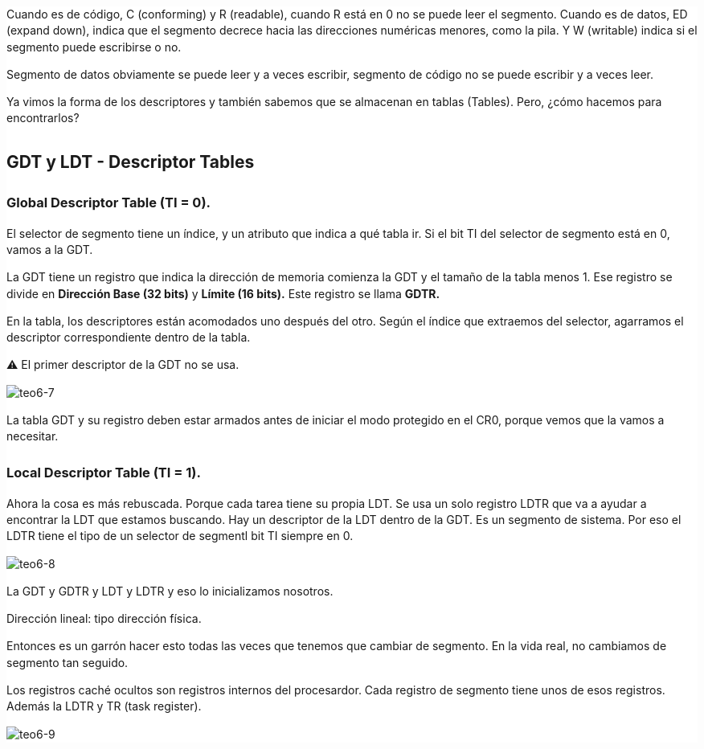Cuando es de código, C (conforming) y R (readable), cuando R está en 0 no se puede leer el segmento.
Cuando es de datos, ED (expand down), indica que el segmento decrece hacia las direcciones numéricas menores, como la pila. Y W (writable) indica si el segmento puede escribirse o no.

Segmento de datos obviamente se puede leer y a veces escribir, segmento de código no se puede escribir y a veces leer.

Ya vimos la forma de los descriptores y también sabemos que se almacenan en tablas (Tables). Pero, ¿cómo hacemos para encontrarlos?

## GDT y LDT - Descriptor Tables

### Global Descriptor Table (TI = 0).

El selector de segmento tiene un índice, y un atributo que indica a qué tabla ir. Si el bit TI del selector de segmento está en 0, vamos a la GDT.

La GDT tiene un registro que indica la dirección de memoria comienza la GDT y el tamaño de la tabla menos 1. Ese registro se divide en **Dirección Base (**32 bits**)** y **Límite (**16 bits**).** Este registro se llama **GDTR.** 

En la tabla, los descriptores están acomodados uno después del otro. Según el índice que extraemos del selector, agarramos el descriptor correspondiente dentro de la tabla.

<aside>
⚠️ El primer descriptor de la GDT no se usa.

</aside>

![teo6-7][7]

La tabla GDT y su registro deben estar armados antes de iniciar el modo protegido en el CR0, porque vemos que la vamos a necesitar.

### Local Descriptor Table (TI = 1).

Ahora la cosa es más rebuscada. Porque cada tarea tiene su propia LDT. Se usa un solo registro LDTR que va a ayudar a encontrar la LDT que estamos buscando. Hay un descriptor de la LDT dentro de la GDT. Es un segmento de sistema. Por eso el LDTR tiene el tipo de un selector de segmentl bit TI siempre en 0.

![teo6-8][8]

La GDT y GDTR y LDT y LDTR y eso lo inicializamos nosotros.

Dirección lineal: tipo dirección física.

Entonces es un garrón hacer esto todas las veces que tenemos que cambiar de segmento. En la vida real, no cambiamos de segmento tan seguido.

Los registros caché ocultos son registros internos del procesardor. Cada registro de segmento tiene unos de esos registros. Además la LDTR y TR (task register).

![teo6-9][9]


[1]: https://lh3.googleusercontent.com/jlLaJ7aWV_TOSoztlEvLAIT7TQk3bfl-Sx9Gmj8X6APsJX1ROEP_UiB-94aw3j1USk9HLjB1Gx1PC0AWzldm7cu5DGJOTmyJ1LQwhLh4UmonkrroJjLaP2yATdUOVTqR1uxvKxYgCc_cVcLFoxwJOG-b4pdtLtvNqS0AMsDQzDLnnNCRlkCCwJkuoBd3Htby7aqrLfDzLd_U_3Xcf8WFFep-XsukZyTDtSeyRQyXngyhn3B5as9UKAJdMHNBrx1PoJFI0G1VH7KxkoxZtVJWLY24IQ74Op6VRPAeRp9Y0ByHdwPhIPOPMsy9-njTe3LjyIriffGiS-Hj4ciaFJ8ZCMpWtfeCX1MQR1csp-sflD-sP2Kbnad6nC_-nS8LfwTekj8zP2XnVwhhvBi1m4sxl0Zt5OsTk_YKjKHtfyAqPJ0wE60NqXGMVudyrwRGC2ygdu7R2xpUIXOJBS6wB0GXhTMM-FqyuK2Qs9w0Tcl5RLYNtLPcw0mrYOrCny4jVaHoFQPiJBgt6nM71xMjeWfHToPM4aJbHGyYv2woLcb0rChXgzkE8CHCWCXYrUcht7h9urTM3bkl59VbONKTwMgabhlnZiSq1CpVNM82iOAjMt3_KdqStSomy-pVRxzw5f92PWtWWCLQX9JDD0Rd6V7qSuDfrD7Y2gt4YQVvGD5phjVHsX--dKZod8YolwsmRFIHfKPOqNKD8nJ2YmNQV097ESEBVS9gAy82ugmZYVcYMxeVGW5ln6i9pHrXilGaowDORG_56OpXJjygiLErVfGUbIMI7AWksvvyF5RVEljk27x_2fbTrCYu_pRpjaoLz-QfzhG9I76efSN9qOpJRuLeakwKL-DYP0SrNhEYblR6EQ=w844-h646-no?authuser=3
[2]: https://lh3.googleusercontent.com/SSbXMswpRaWYNa3_5uy9BDwNaKaxdN_y_3nU8E5K_G4B8WFC_CLETmy9IxhnUIca4-S_5srOkVsvHELB9U50bsYzd7vGlbwfWZWhhYXp9lL4IrhZPB9wOFr7HtFc0shFN7ZIaacq2MGELybExzMS-yRGvMafwFXu-eZOPokMDkxJcXcG1xhc-kxrxHqK0DdHHSLEYPlV99QDE9DedSlYAVRBLtFp23mRdbvrBwLwLiLLcpFGwxXM26ACHI6EkMWaKTxIBTH8ugARaP7JlMaQethXygLtYqOer3WG4eZg8nJXFPB1rM5MdbD1hrKCA6m3qFx37_f2XzzO0nXhb3i5VV77aEleDZMorOotUMa2jNe3SkHV1pBnz371FFsLBGnguseQYv5GFMhajnAhjXMjA_tAwodtfuXIWJGDYupZ6l1mRhEftqV-5GnoJ6-0GYMZlgi2VmPN7xIXOJoGYiPdRToPzo-sdDFFWRy5hq-bmVHCHELHrdkxFnuwHhboccOh1ITBAA-7PtIpHiIZC2IvYOfRUxQYa0dfrJwlbQBVkfwTn5keG99_kfDkwtF-vd8VxILY-IO5JuojnEfV99pintIug5Qw86-nw4HZIZqM1vgv6cuXxHp-tSRM12DaLoTXQO6yNBt-EZOtjKfbAY0UtJ4LhiwjwP6jrD9HoKnllBkXj6Ez2E7Ru5y0lh9t-r-BIzieleyqCCUMG5moWnCi8RPLVocXogF3Z2CA4kBdR2nxs-G5senHsEXkrLR61io7J0f0xpBLPXM9Ua7D1jGxPcPNN7IMfbbgH3mUWJreQ18eEUJ4Q8O1_YrzapiBp6bbLLlLPlihAzbNohY9kQO3IPfePCOZv38M9IjXOpEezQ=w1140-h712-no?authuser=3
[3]: https://lh3.googleusercontent.com/Ve93wXUQ94sBO_x2GnHjSVkcRcckz84oySNMtz_1_Fm62x5y77VVzBh4hIOj_lhttKvuvmxaCfTeIF5oyHqlnteJbShs8BOGJxV3T54NPx3OGr0oKiu7TdwSRZowZzWaCkKkT5-rsphrOg3JQ9zXWKJ43FIZKt_LNOPoHJXZyNnnIHal3UUxbgsN2SYjlxR0GnP1pRoPbp1H5_l1LUZpwYWCNDQckJOMd7Do-p1enAQsnpmXyGVhy2nAOmnRu3_EsFJN_GxW1kD-G0VVRGPvjdqJE7ODBVszVAqvOpva7wVg62c7TZeMnmk1yrodWj6bsT6RInKxCoN81RrvYztYqnGTvKiAW20jgBqE83xNkFnWz2-M34CKfrjCIzjwWyRxJZ1NjBrNRENU1xQkMGbHyfvdJxPnGN04z-9z3SrUsNMNqNnBX0_6v3ZvmXX06Il97lnGw3fgvi1WLA-jfVQ5A9nkso122hozg3gmcDbIT6vMmlLT3azGFwQxJ1XPqc1LzMh0_a_YYAUx91oimop6r41sgx4HXAEz0MzFJo2mftKk2dUT86ulkkAhUHTeBhN9VeyZKO4Qerxk_y73i54ES3crDVZRRjf7ywJYSiUbESWi2MjqtqHvLGBDSFJkHv9rFdFbGfV7fkG-uBlSF01upKCrtdQd7x8Q5eAJC8H9aoDtqndPfvcQC1x_aLIIcaDfK1r8mD9IEkpJb3wxhcfytox42uVk7NnBZ6c6NGwVc9KIa2ZTnNq-2cGgHntTGhJHtZjSKRFU17hakdKoFsyldvzrvMUeIesHBRgIo6aQYR-RbkoNxe3T7qY6GhdvbdOCVHYuApDXp0onNXnee32jEBLIRtP1d7arbKtG204eZA=w1118-h314-no?authuser=3
[4]: https://lh3.googleusercontent.com/FCKXqDXoH9k2kn_cZobLYbK-ayFqtutq1QFveDtsarb6AIVRQ1YoNdw624Nwr7-KArxYU47ItChRIysdlvud5DHPE8Uwo5tNmYLzenCvFpa-UFBAHuylUrjFPAaypaYSCFySVpDQHaxAS4IdlkzzHHO0iJCSYLuKUNTUGXVy4TrXKe87mugY9UqKSYyMlQslmM_iItTOfgrPXYhsBJG62b3mocsMKs0PhITafWcWld-nFWmWWJFNkO6cAQnD70HrwtugngQ9coVNb7YxfUwK8DiXTnyEC16fqYG2vnMMwTbaG01zTG7XpBgD94Gk7g6-yYjdbyMtJV-FFuSH0kapZ0oIsnWgSHcrBcv2DWb_LdY2Vw8zzkJlkZ7VS8NZmIyKVKgHS6aEodtMnYtMzdZebMuPvhf4Y1vDnqWOdNewabDQGOYoz5CQJKGAUeBeNXkw3sX1Ka_8rY83UzNKAs4Bt5NdrvsVG5ojKIw0c5WiYUlTjqOKMtnGvkrqi7hF6gDcgmJbqGmFpRfaY9p-HOfXC3-EV6aLgozVoua_ObPX1rU0dynN79ohB4WH8nP5URuoHRUD5aEkc659rlOvb27WEmWodpsUAQqHo2g3D5aIPy_AG82_KaBAXzFrGHLEQojZrpcfIbvNySdhfmFuTIUC-NuithaupYaQBjiXe-RSnyr9bPT2h7KnU9pHpe6tfpzd9OWP3jRxPrHG4Cktt-TeGnKN-rMjFiIE5qrlw6mHJLW8kIyoocy2yL4blFzMv4rEnOmyJDEjnwNklEit1_X6hrTsw4XbJn-_Qu_v3MjD7l2iW6JVCvHXvBin81UWcA8lBCSAaApSHe4FqXQudDPGobjAunvbTVGhC_FvDq-bsQ=w864-h704-no?authuser=3
[5]: https://lh3.googleusercontent.com/BBSHECBG9gCVaK8zpfXe9UkQQXJSOYZpuKs12Fo_EZvpXoOdEaDn1LFeddI2W3T3o54X8u0nK3P-8bAk580F5Xzo7lLuA0dSx2wi5RW7-mE_DrrEG1qLqpu2c98IzgSb478rCqD_TVy9JT2wqe1MEvEsjZxzvdNgCNEH5ghY2C1D1AkXTOLgy7oDYIxoVKx1m7wCMDWA6kY26rY9diPeGJ7B-U-gj98M1woC18juB3TS3ZZD6_vwdNqEQ_xbbTBy9m02NJYp4AxW11wn5va0SGRCmIbXi0XJcp1IdR-S962boKwBXrLqvzO81g881bf67AL8SP0Cq5MOKTSGPuM291FS08R1VZFtqEaCmJUgVxIr4UWJtvvoMuaiP9AK5rdsG5Z-B5kSu6E8Mazg408BuAC5pbnDBvfevu_MiYRDGgmjYeBQKdWGSxYar06lXiyhZFHVXmr5irELC08YqKSwpKS1Pi-g-eq8afAExwsWH8JnFVjiUvTSOR3EEo1h4IUPhCdH-rtGPkFPcdD9pAiSPUuuMEsrptkII5mZ7PLJppH4cKNglM005K791ybGyeinZjwzVRTPPBY7g5V5Ns_8Iw17GJ1gM25DsWnmLr80j5SSYybvX6DKj0kaCwVQEckX9E7LEJ-OcT76IrsywZznBFTbc9vFofSze_2UwtLM2ann9Jx4UOvwrz_1THi8W4WSdhCUEU0u67zFw6YHrYi0X4ivhvklGIiQbi2GaXD6P2BgjV7CEbzdJv3PMqD87PJNcyGcjyWxbjajiCdNk-DjtfjHTeFXvhiJkhRCFixDfl7cJGZFp7mP1tXq6L7cs32EVQRWYNOuDearpVTLgUvS4PGQAKf4ZQerAxSPNuxhmw=w574-h102-no?authuser=3
[6]: https://lh3.googleusercontent.com/AZa3bOxzahUpHXysghvW9cZP6B6DqJjE_ou0u2xK3uWxvV9ZvuIxhkIgHa42vAGRhVFIUteGOOBCPSNeGbKjsoykgKuZSj5rQ1Ta8BhjP860bqakHZbFhhMpgi6m6vIw3haOwYIgnOBkDIAMobnzXKlP0IQkjL3Mpftg2PHJR3PfvmE5dGBT-moo_ftnlStqUXHggE8C0hDWyZYcpHahdz9QtsmAmYxUTO0pSgMbPySN3qUGX1YLCUZ3OVAtLq_L0YY4LB6xUCdFzFHruEAi3k3_h1eXGuSecclhZbM-nEy5gJZnfejW9OI3uXgZtITjcy0waBUOxG8vm7YKdEvnFKpobU3MjAw3_OWr5CaFp8aEq8P4nuZWHtbDmYPK0Dzu9NXgPiTSHhXRQVVFe27UYmg_vKtxKSPyjPAFZIHVI6gwALMzuIeeLZYb7qWBITjquLv03Jd9CEqeC_fUR5jO9Ds31emtF3sBKOk9BoYExb6s4GoguinOPy8EePNh6tC-mft_hKhylS4poYeR8a0QKSocU1ASqNKnJkIeyAHAv7m1xXMQXnDPhvd7rtUk5RICCgkXUcHNshbcWLkYBraOWbiU7Dmj11LOLXy6CR1oOIkIEYh_lquCimHq94AcBwZ_H3I-71vLKykuU5cy03-mOg4UnlAFWI0s3KmUDBcJJ0y-KpYBd8L6CncfBdQGJfiWZqdOjFcqWK5Q1nz32NmwKJBKU-sUFEFS7ZPmtxAr2KL7dDrGYEyOU8HKAf3_OGm4jKDW34IcxWekhQwwzff8fUcWPDZdjRZp0DolQLE3wrIsljI0OqgPJR-6vCPoG9B2bGXfcPR5gncwJFEQesTSE3JMywXzLSW-rlxqVbMnzw=w1140-h726-no?authuser=3
[7]: https://lh3.googleusercontent.com/LqDCC6tnfv-duvzLMsT3b04eYoGLRcEZmP-LR6fCWejxmynrKrA8GnzcI_fQSbpynWbtOGC_IvpUol9q214evD3uWUsKWXMZtaDgu0sJ2YV-ROMbt3AtzExjwI4_io8UKH1YrCAHeKOGfz-RlWHheQXZRaXxSK3vbPB5cRzVEnIrgGPt_7M_IfUtPhoZvLln8cUd-rVmn86LD-7Jo4H8v2fROX3GhOO-dk9O8pL75Slf3nsNp4v2GVXf_rgZgB9sGS6Yd7k-3psqS4tCepW_1mMIKlMalWBU9uXa9xYg3B4qRQZLto41s5-8budSWrSG75UXccKcjE8w504jxQvR4tWRiQ5VaVAsGvLJBM10XT5B3cca2ifeYTLQaM6UywMW6WEWIXnOcAFOifQrcYDO6Rw3pxEiSCGMTpo736C6EwFKFxz_f0n9bAqSgxb-ujzJVSTC9iFPISSpcdRt5GPelt1u70pCkzuXU0Wwr1gBXSnVg7O5S3FV8eQ0h33A5gO_D63PqSK8dB0Q2JOaN0dovdx6thts8Pu-bGezteKPEleP9N6ANTmcvXyPB4q9oeIpO4Zucwqs9Msu7-XKa6Xn-99Y3vDzgKqzfWSnL2j56GRMn_tcjW7-CW3i_SHc1j1HkRjwHrJfUYarvygYBki6hJSLElJ2eOZB7s9RUp_EZ9LoDP2wV3XMpDq7el1XwRbrqdZJaRsNAR5zFJCCu8YwAIdCRrYkvD7-SDjPS0gk2CMa-dlBwDpNeEOzB0U5T4TGN7cx0EWMqr1PBGPfgggLu8xSO4MCYw4JOk5wLB-P4M-vadDXXL0E5dDMm3I81DSA7Bn0I1fH33H7WSJa6NWHFfGJBbBp1G0PjiP5ewkL0g=w1114-h676-no?authuser=3
[8]: https://lh3.googleusercontent.com/_DLUS8IfKJjlAi9A2zQLwTArofSTXbNv2Yfj-4ZUILve9SWaOgGbVAJPga2jo6RIzC-FMIF1Sm3VsobknzT1g7LTcgG8b_wSMfoWb1BPMSr-yI-L6sCzMiGr1cNGsQKAS75JUa9Wdeso4HHs_UNhOnNbtB6CKYJ8yzt1msNrvVEUFP_eXfnumuwBRMdqj6Q3g94F4h_-srw4j-_rvgV9S5dwnP0dGvBcoV4bp4U1zhSL1KsV5cVvYc39BZmCDkK3i-DIO6x2vGMGNW98kpnKK015vy0NWvs5XPW0w5MhnhVElW3TdSNDCs5dEV965neWQXhEJsHGk6xvIuGbxGKgM5-u9amj8CRLZNMrSu5gBFi-jDqjvRQ1TtdFP7fwodGtBlH2YlMKLVTsuAJiPxyhxfariUkXwaa7gpiAhKROVM2p_esiH8av5cBV6OSzJRvS8XF9lItKfKkTgdGU7YYHh1HuKbo-LKD35P8Uc6tkyFiyrCUrgLlZQXdBkBug7y7dWpCCJpotV_tsOdnN-OGC3dLrdD92gPE1P4mUyRmOWIwhStyIKrR-7S8hUe-wRes80akKdQ-lRM3R2SiPoZALttWZv2rqKwEJ1_q78p5HqzFei_KnA3POiE59jLDt8vso3KZ1vzNQZZyIKh9zw8wXCtXNz_b12Fknrx53wqvv4Dwg2eDZoKyuzdlJCnA3zHn_wZ04GOq0y-cmJx-5qDsVZegY2p9FQwOVkc9VKu0v98bFaR-KhpVW3nKyzarSAWsbFfMa1UCKRhm8z9Q4DKVlAieEoEeUcDyDXYDE8fa52T2bhJ6qM8-WrvJOp0hgpdOb9QWbPmSVHesc09EEMeuw0AkKj4PYxvQCiC7LSccq3g=w1110-h212-no?authuser=3
[9]: https://lh3.googleusercontent.com/OFQey6-sB1eIGORikHiKZwLQJEIYl-_MK9vIElwjBlCibueCLwHxdLXzqO3FNEHFkFHtTDwHZWyYo3DVtEpY4HsywyslirneFeejcs3idsTwOIwzTI7QQ-yXW_leTGboLZnGr_AAuxdkf3hPJwMbowbxJgbzr-hYDYp4Q2E3tEAioj6y9JS0uEgH0oQT9pzXuuK6V0CrNPTVtPuyN9xw7_ab0sTA9vuMIS3BJk3qoxcj-0QQdlCzEmPzerKBa5VRoVaOV02iF0-goq-WqBp5fDh6AMqx1sIP0YvAHE57DwRAaST2i-yB23uGN4Mpq06HfCD27rsg5Qdu84SWavSb_E8L_K8ytShkvlDYsy1kq4m4CqDguFzV6mUCG8LuhH4dx9WvWfO04jYU6DDUptUp4l8r45NF6_VE_g1wSL-S7LpzRUNzIgJrViatz_2nBKBo0YAg39qYldzEDWnp2FptUVVjNf98Ln1x7JRYE8DJIxmZ4fEeO2IWg_J7-BNTiD-Dk7JsHAoKvSi2o4r1q_j2uXTFuCBtPcoiiGrzPwohsgdGLXpc8MpS-bq3zk2KmslhO2X68kbIeFIWQWVJzRbibW0WHFwwntEvCo5LT-uDuVrBC-8sPsT0yMeayHZzr1r0FaJfeVX4jnNpXIJ6vMPpfVOrR9s4cM5ZK77IJuQIzEAHG40_WInrAE5eF3iFyqqE2x9GsfIrpfcKUS_Ifr3HB8IZ4LJFJxiWc6qbuheRT3-odgCQqLIqVYQxy4yYMfqmt5ClY09dXMCeJzyAhrKa-AN0nkCBNJLH6sl4H29_95hTdqBM9rpLtRAQBiDbWpqv5aJ4LFV-644FTX_kWQVhN5DXAVpIQ3d7lvomkjJuZg=w1022-h562-no?authuser=3
[10]: https://lh3.googleusercontent.com/X1tzkuFIeTaH82zoK7mtaIarFg2Ju7EUNl-ezklRFZ-6r95ie5UVtLJrCGygbXDaxpWbJkqNVxSdg374QWA0Ie5jddUNMAHzDJNcpeWkW9peVmJJ7ukZn6VWEJxSmlZEuYfvtzDcEeXcOTho6BDsqCAiyl6_HUHao_ySIAWnJ-LPKuUwyfIPI7UtUrBvtpYhTZxu_asWN6qDJKya5pmBvgFK7R2Hjpp01olW25UyWLe-_uEr9hSy3gyfbw808ei2GV1MCmkV3OW0-VwhmU-HfbhJN3hOyLE_oi13KXvVamyTfsBL45LsbZc_BpH5n6rNi2V4Z42ue7kOlP6ei8_Dau_ysfa8Zv-ZROLa3iqfANAPr7eLu1iGsfVRENR9c28pdpRIdYXXVxVRHCdpF8ctQGX2rTzcT2NU7SGMR1SJDOa0ssbP_s-8yfTZMbNS0XgUrd5HvYjMstvQEnZvUkLflC6BbX57B0OaqX2PRL7Rra3DfWmuT-r4Duo57vIkyQ4gPhauoK5W5D9kPKW7z1YrEDqE-Oi5P3-F9q1bzdTRTdtct6GSxnvrF7Xqn0UAK_MZ_qq1JfZ52bbmHFaziYXhAfJ0dihY7wiPhU3JcLJLvAg6z6HaI0RoyzgXm9pJQGHQaU3vzSykGkBsp9Wq2QLYXTJ4i8cyqB114MhupUXqPZWXy59e6AbiKZRGn3KHX-zy8UtkZZrbbr2zb6LyfkPb2Gy9rh--YNgnZfXoHshbTeMpzI7rpgX8is5BsW6ZthXUUQBJClq0h1qdYwlhjsR9MxZv39F33SYFI9vJhoeH4mE_0UEmAyn_sn-rIMc7b-YItoWp5wRej_jWqVa3lmfEgmkdS59Ylj8fXN9x3oO98A=w1124-h664-no?authuser=3